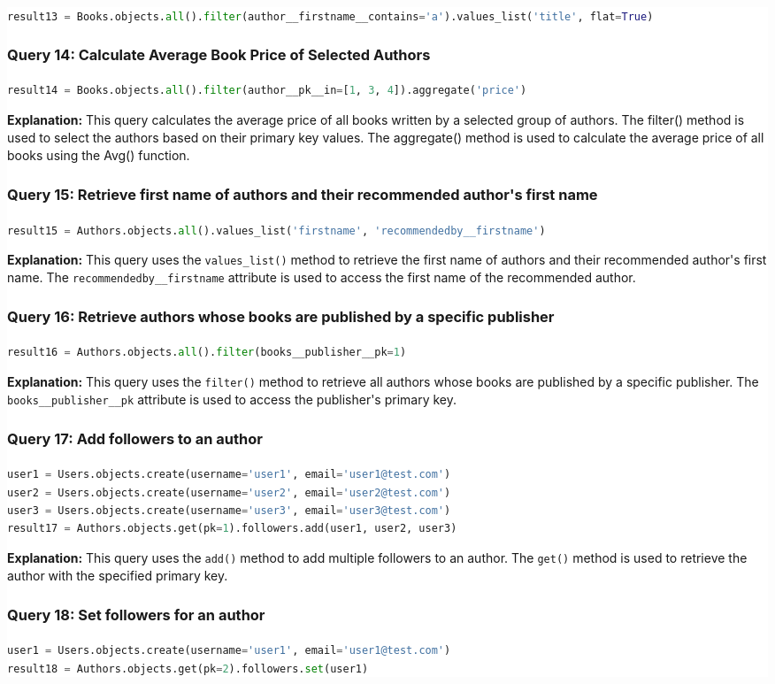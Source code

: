 ```py
result13 = Books.objects.all().filter(author__firstname__contains='a').values_list('title', flat=True)
```

### Query 14: Calculate Average Book Price of Selected Authors

```py
result14 = Books.objects.all().filter(author__pk__in=[1, 3, 4]).aggregate('price')
```

**Explanation:** This query calculates the average price of all books written by a selected group of authors. The filter() method is used to select the authors based on their primary key values. The aggregate() method is used to calculate the average price of all books using the Avg() function.

### Query 15: Retrieve first name of authors and their recommended author's first name

```py
result15 = Authors.objects.all().values_list('firstname', 'recommendedby__firstname')
```

**Explanation:**  This query uses the `values_list()` method to retrieve the first name of authors and their recommended author's first name. The `recommendedby__firstname` attribute is used to access the first name of the recommended author.

### Query 16: Retrieve authors whose books are published by a specific publisher

```py
result16 = Authors.objects.all().filter(books__publisher__pk=1)
```

**Explanation:** This query uses the `filter()` method to retrieve all authors whose books are published by a specific publisher. The `books__publisher__pk` attribute is used to access the publisher's primary key.

### Query 17: Add followers to an author

```py
user1 = Users.objects.create(username='user1', email='user1@test.com')
user2 = Users.objects.create(username='user2', email='user2@test.com')
user3 = Users.objects.create(username='user3', email='user3@test.com')
result17 = Authors.objects.get(pk=1).followers.add(user1, user2, user3)
```

**Explanation:** This query uses the `add()` method to add multiple followers to an author. The `get()` method is used to retrieve the author with the specified primary key.

### Query 18: Set followers for an author

```py
user1 = Users.objects.create(username='user1', email='user1@test.com')
result18 = Authors.objects.get(pk=2).followers.set(user1)
```
